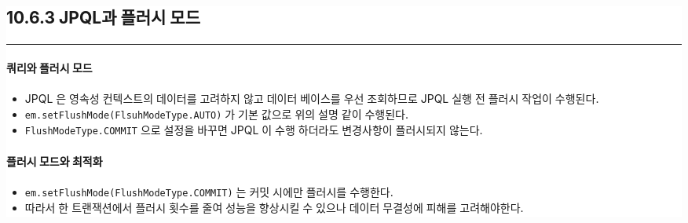 
## 10.6.3 JPQL과 플러시 모드
---
#### 쿼리와 플러시 모드
- JPQL 은 영속성 컨텍스트의 데이터를 고려하지 않고 데이터 베이스를 우선 조회하므로 JPQL 실행 전 플러시 작업이 수행된다.
- `em.setFlushMode(FlsuhModeType.AUTO)` 가 기본 값으로 위의 설명 같이 수행된다.
- `FlushModeType.COMMIT` 으로 설정을 바꾸면 JPQL 이 수행 하더라도 변경사항이 플러시되지 않는다.

#### 플러시 모드와 최적화
- `em.setFlushMode(FlushModeType.COMMIT)` 는 커밋 시에만 플러시를 수행한다.
- 따라서 한 트랜잭션에서 플러시 횟수를 줄여 성능을 향상시킬 수 있으나 데이터 무결성에 피해를 고려해야한다.


















